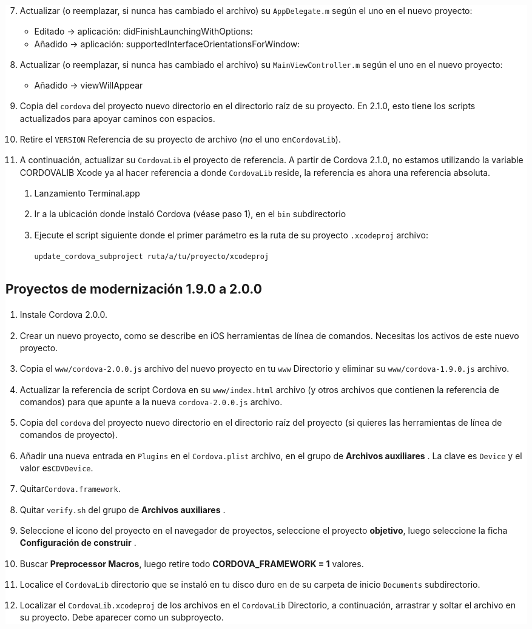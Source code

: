 7.  Actualizar (o reemplazar, si nunca has cambiado el archivo) su `AppDelegate.m` según el uno en el nuevo proyecto:
    
    *   Editado → aplicación: didFinishLaunchingWithOptions:
    *   Añadido → aplicación: supportedInterfaceOrientationsForWindow:

8.  Actualizar (o reemplazar, si nunca has cambiado el archivo) su `MainViewController.m` según el uno en el nuevo proyecto:
    
    *   Añadido → viewWillAppear

9.  Copia del `cordova` del proyecto nuevo directorio en el directorio raíz de su proyecto. En 2.1.0, esto tiene los scripts actualizados para apoyar caminos con espacios.

10. Retire el `VERSION` Referencia de su proyecto de archivo (*no* el uno en`CordovaLib`).

11. A continuación, actualizar su `CordovaLib` el proyecto de referencia. A partir de Cordova 2.1.0, no estamos utilizando la variable CORDOVALIB Xcode ya al hacer referencia a donde `CordovaLib` reside, la referencia es ahora una referencia absoluta.
    
    1.  Lanzamiento Terminal.app
    2.  Ir a la ubicación donde instaló Cordova (véase paso 1), en el `bin` subdirectorio
    3.  Ejecute el script siguiente donde el primer parámetro es la ruta de su proyecto `.xcodeproj` archivo:
        
        `update_cordova_subproject ruta/a/tu/proyecto/xcodeproj`

## Proyectos de modernización 1.9.0 a 2.0.0

1.  Instale Cordova 2.0.0.

2.  Crear un nuevo proyecto, como se describe en iOS herramientas de línea de comandos. Necesitas los activos de este nuevo proyecto.

3.  Copia el `www/cordova-2.0.0.js` archivo del nuevo proyecto en tu `www` Directorio y eliminar su `www/cordova-1.9.0.js` archivo.

4.  Actualizar la referencia de script Cordova en su `www/index.html` archivo (y otros archivos que contienen la referencia de comandos) para que apunte a la nueva `cordova-2.0.0.js` archivo.

5.  Copia del `cordova` del proyecto nuevo directorio en el directorio raíz del proyecto (si quieres las herramientas de línea de comandos de proyecto).

6.  Añadir una nueva entrada en `Plugins` en el `Cordova.plist` archivo, en el grupo de **Archivos auxiliares** . La clave es `Device` y el valor es`CDVDevice`.

7.  Quitar`Cordova.framework`.

8.  Quitar `verify.sh` del grupo de **Archivos auxiliares** .

9.  Seleccione el icono del proyecto en el navegador de proyectos, seleccione el proyecto **objetivo**, luego seleccione la ficha **Configuración de construir** .

10. Buscar **Preprocessor Macros**, luego retire todo **CORDOVA_FRAMEWORK = 1** valores.

11. Localice el `CordovaLib` directorio que se instaló en tu disco duro en de su carpeta de inicio `Documents` subdirectorio.

12. Localizar el `CordovaLib.xcodeproj` de los archivos en el `CordovaLib` Directorio, a continuación, arrastrar y soltar el archivo en su proyecto. Debe aparecer como un subproyecto.
